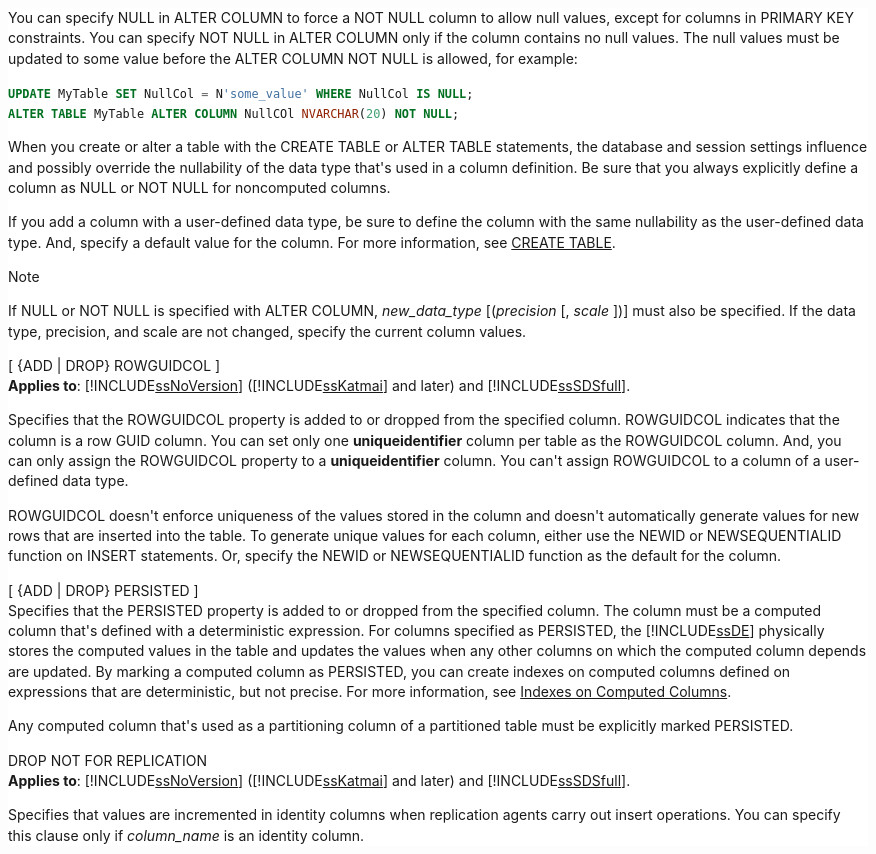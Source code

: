 You can specify NULL in ALTER COLUMN to force a NOT NULL column to allow null values, except for columns in PRIMARY KEY constraints. You can specify NOT NULL in ALTER COLUMN only if the column contains no null values. The null values must be updated to some value before the ALTER COLUMN NOT NULL is allowed, for example:

```sql
UPDATE MyTable SET NullCol = N'some_value' WHERE NullCol IS NULL;
ALTER TABLE MyTable ALTER COLUMN NullCOl NVARCHAR(20) NOT NULL;
```

When you create or alter a table with the CREATE TABLE or ALTER TABLE statements, the database and session settings influence and possibly override the nullability of the data type that's used in a column definition. Be sure that you always explicitly define a column as NULL or NOT NULL for noncomputed columns.

If you add a column with a user-defined data type, be sure to define the column with the same nullability as the user-defined data type. And, specify a default value for the column. For more information, see [CREATE TABLE](../../t-sql/statements/create-table-transact-sql.md).

> [!NOTE]
> If NULL or NOT NULL is specified with ALTER COLUMN, *new_data_type* [(*precision* [, *scale* ])] must also be specified. If the data type, precision, and scale are not changed, specify the current column values.

[ {ADD | DROP} ROWGUIDCOL ]  
**Applies to**: [!INCLUDE[ssNoVersion](../../includes/ssnoversion-md.md)] ([!INCLUDE[ssKatmai](../../includes/sskatmai-md.md)] and later) and [!INCLUDE[ssSDSfull](../../includes/sssdsfull-md.md)].

Specifies that the ROWGUIDCOL property is added to or dropped from the specified column. ROWGUIDCOL indicates that the column is a row GUID column. You can set only one **uniqueidentifier** column per table as the ROWGUIDCOL column. And, you can only assign the ROWGUIDCOL property to a **uniqueidentifier** column. You can't assign ROWGUIDCOL to a column of a user-defined data type.

ROWGUIDCOL doesn't enforce uniqueness of the values stored in the column and doesn't automatically generate values for new rows that are inserted into the table. To generate unique values for each column, either use the NEWID or NEWSEQUENTIALID function on INSERT statements. Or, specify the NEWID or NEWSEQUENTIALID function as the default for the column.

[ {ADD | DROP} PERSISTED ]  
Specifies that the PERSISTED property is added to or dropped from the specified column. The column must be a computed column that's defined with a deterministic expression. For columns specified as PERSISTED, the [!INCLUDE[ssDE](../../includes/ssde-md.md)] physically stores the computed values in the table and updates the values when any other columns on which the computed column depends are updated. By marking a computed column as PERSISTED, you can create indexes on computed columns defined on expressions that are deterministic, but not precise. For more information, see [Indexes on Computed Columns](../../relational-databases/indexes/indexes-on-computed-columns.md).

Any computed column that's used as a partitioning column of a partitioned table must be explicitly marked PERSISTED.

DROP NOT FOR REPLICATION  
**Applies to**: [!INCLUDE[ssNoVersion](../../includes/ssnoversion-md.md)] ([!INCLUDE[ssKatmai](../../includes/sskatmai-md.md)] and later) and [!INCLUDE[ssSDSfull](../../includes/sssdsfull-md.md)].

Specifies that values are incremented in identity columns when replication agents carry out insert operations. You can specify this clause only if *column_name* is an identity column.
